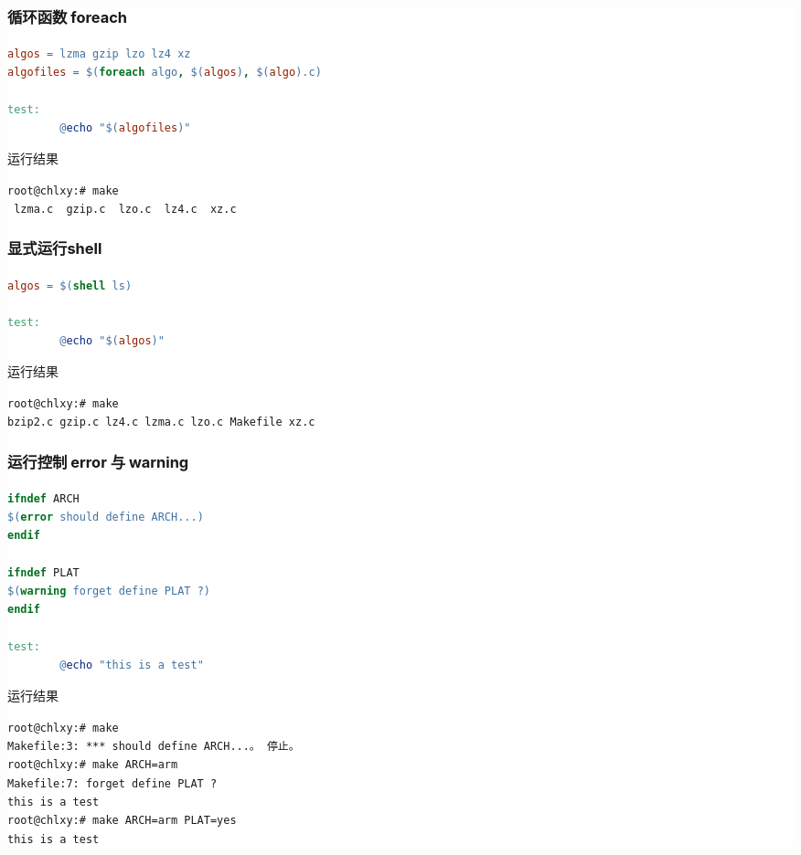 ### 循环函数 foreach

```makefile
algos = lzma gzip lzo lz4 xz
algofiles = $(foreach algo, $(algos), $(algo).c)

test:
        @echo "$(algofiles)"
```

运行结果

```shell
root@chlxy:# make
 lzma.c  gzip.c  lzo.c  lz4.c  xz.c
```

### 显式运行shell

```makefile
algos = $(shell ls)

test:
        @echo "$(algos)"
```

运行结果

```shell
root@chlxy:# make
bzip2.c gzip.c lz4.c lzma.c lzo.c Makefile xz.c
```

### 运行控制 error 与 warning

```makefile
ifndef ARCH
$(error should define ARCH...)
endif

ifndef PLAT
$(warning forget define PLAT ?)
endif

test:
        @echo "this is a test"
```

运行结果

```shell
root@chlxy:# make
Makefile:3: *** should define ARCH...。 停止。
root@chlxy:# make ARCH=arm
Makefile:7: forget define PLAT ?
this is a test
root@chlxy:# make ARCH=arm PLAT=yes
this is a test
```
